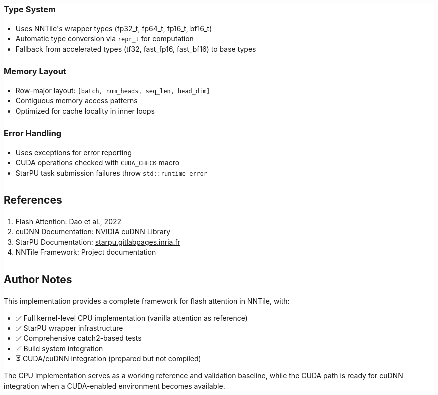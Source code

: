 ### Type System
- Uses NNTile's wrapper types (fp32_t, fp64_t, fp16_t, bf16_t)
- Automatic type conversion via `repr_t` for computation
- Fallback from accelerated types (tf32, fast_fp16, fast_bf16) to base types

### Memory Layout
- Row-major layout: `[batch, num_heads, seq_len, head_dim]`
- Contiguous memory access patterns
- Optimized for cache locality in inner loops

### Error Handling
- Uses exceptions for error reporting
- CUDA operations checked with `CUDA_CHECK` macro
- StarPU task submission failures throw `std::runtime_error`

## References

1. Flash Attention: [Dao et al., 2022](https://arxiv.org/abs/2205.14135)
2. cuDNN Documentation: NVIDIA cuDNN Library
3. StarPU Documentation: [starpu.gitlabpages.inria.fr](https://starpu.gitlabpages.inria.fr)
4. NNTile Framework: Project documentation

## Author Notes

This implementation provides a complete framework for flash attention in NNTile, with:
- ✅ Full kernel-level CPU implementation (vanilla attention as reference)
- ✅ StarPU wrapper infrastructure
- ✅ Comprehensive catch2-based tests
- ✅ Build system integration
- ⏳ CUDA/cuDNN integration (prepared but not compiled)

The CPU implementation serves as a working reference and validation baseline, while the CUDA path is ready for cuDNN integration when a CUDA-enabled environment becomes available.
